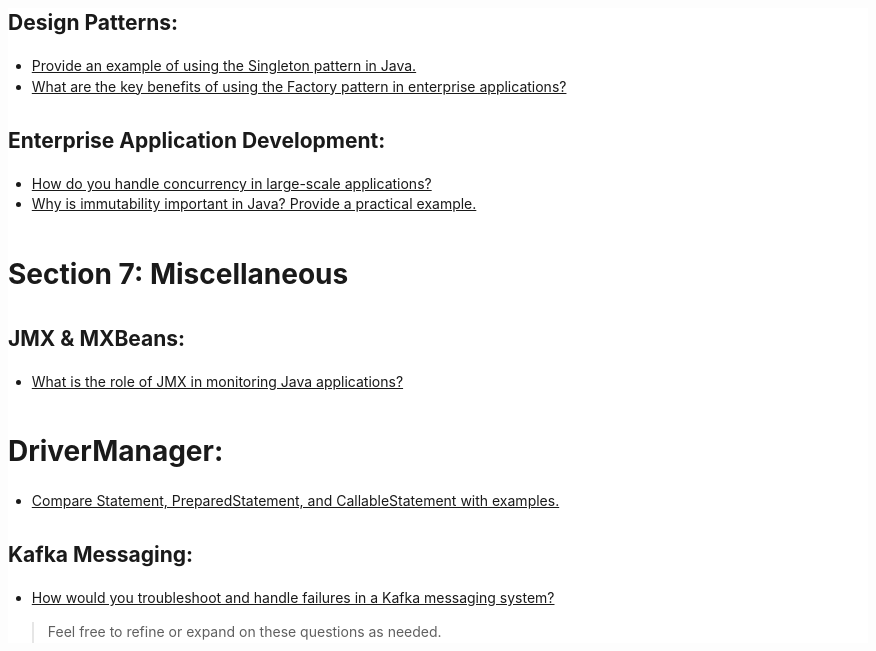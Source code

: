 ## Design Patterns:

- [Provide an example of using the Singleton pattern in Java.](./ques-and-ans/design-patterns--provide-an-example-of-using-the-singleton-pattern-in-java.md)
- [What are the key benefits of using the Factory pattern in enterprise applications?](./ques-and-ans/design-patterns--what-are-the-key-benefits-of-using-the-factory-pattern-in-enterprise-applications.md)

## Enterprise Application Development:

- [How do you handle concurrency in large-scale applications?](./ques-and-ans/enterprise-application-development--how-do-you-handle-concurrency-in-largescale-applications.md)
- [Why is immutability important in Java? Provide a practical example.](./ques-and-ans/enterprise-application-development--why-is-immutability-important-in-java-provide-a-practical-example.md)

# Section 7: Miscellaneous

## JMX & MXBeans:

- [What is the role of JMX in monitoring Java applications?](./ques-and-ans/miscellaneous--jmx-n-mxbeans--what-is-the-role-of-jmx-in-monitoring-java-applications.md)

# DriverManager:

- [Compare Statement, PreparedStatement, and CallableStatement with examples.](./ques-and-ans/miscellaneous--drivermanager--compare-statement-preparedstatement-and-callablestatement-with-examples.md)

## Kafka Messaging:

- [How would you troubleshoot and handle failures in a Kafka messaging system?](./ques-and-ans/miscellaneous--kafka-messaging--how-would-you-troubleshoot-and-handle-failures-in-a-kafka-messaging-system.md)

> Feel free to refine or expand on these questions as needed.